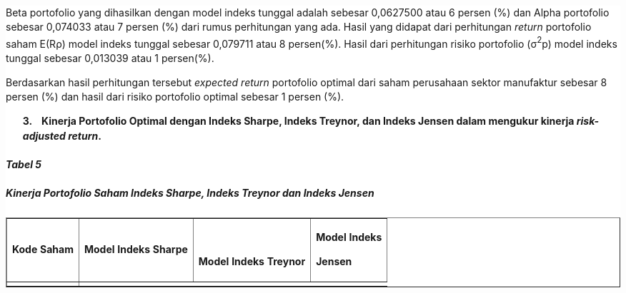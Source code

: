 <p><span class="font12">Beta portofolio yang dihasilkan dengan model indeks tunggal adalah sebesar 0,0627500 atau 6 persen (%) dan Alpha portofolio sebesar 0,074033 atau 7 persen (%) dari rumus perhitungan yang ada. Hasil yang didapat dari perhitungan </span><span class="font12" style="font-style:italic;">return</span><span class="font12"> portofolio saham E(R</span><span class="font5">ρ</span><span class="font12">) model indeks tunggal sebesar 0,079711 atau 8 persen(%). Hasil dari perhitungan risiko portofolio (</span><span class="font6">σ</span><span class="font12"><sup>2</sup></span><span class="font8">p</span><span class="font12">) model indeks tunggal sebesar 0,013039 atau 1 persen(%).</span></p>
<p><span class="font12">Berdasarkan hasil perhitungan tersebut </span><span class="font12" style="font-style:italic;">expected return</span><span class="font12"> portofolio optimal dari saham perusahaan sektor manufaktur sebesar 8 persen (%) dan hasil dari risiko portofolio optimal sebesar 1 persen (%).</span></p>
<ul style="list-style:none;"><li>
<p><span class="font12" style="font-weight:bold;">3. &nbsp;&nbsp;&nbsp;Kinerja Portofolio Optimal dengan Indeks Sharpe, Indeks Treynor, dan Indeks Jensen dalam mengukur kinerja </span><span class="font12" style="font-weight:bold;font-style:italic;">risk-adjusted return</span><span class="font12" style="font-weight:bold;">.</span></p></li></ul>
<h5><a name="bookmark32"></a><span class="font12" style="font-weight:bold;"><a name="bookmark33"></a>Tabel 5</span><br><br><span class="font12" style="font-weight:bold;"><a name="bookmark34"></a>Kinerja Portofolio Saham Indeks Sharpe, Indeks Treynor dan Indeks Jensen</span></h5>
<table border="1">
<tr><td style="vertical-align:middle;">
<p><span class="font10" style="font-weight:bold;">Kode Saham</span></p></td><td style="vertical-align:middle;">
<p><span class="font10" style="font-weight:bold;">Model Indeks Sharpe</span></p></td><td style="vertical-align:bottom;">
<p><span class="font10" style="font-weight:bold;">Model Indeks Treynor</span></p></td><td style="vertical-align:bottom;">
<p><span class="font10" style="font-weight:bold;">Model Indeks</span></p>
<p><span class="font10" style="font-weight:bold;">Jensen</span></p></td></tr>
<tr><td style="vertical-align:bottom;">
